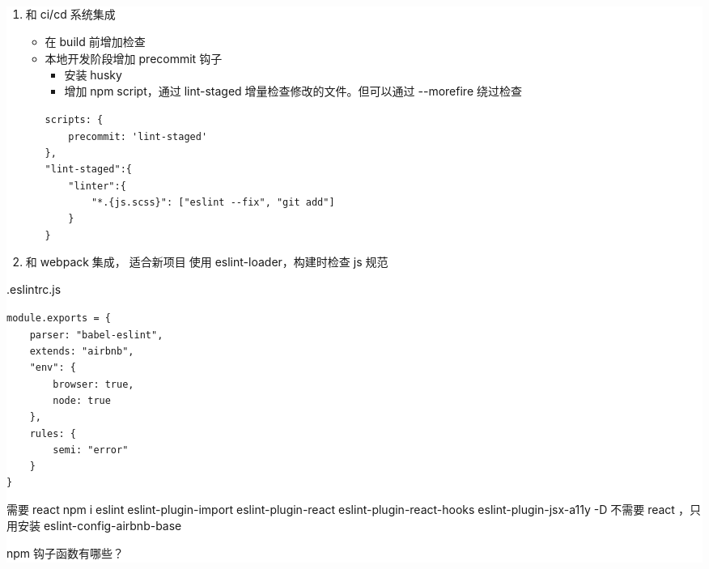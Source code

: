 1. 和 ci/cd 系统集成

    - 在 build 前增加检查
    - 本地开发阶段增加 precommit 钩子
        - 安装 husky
        - 增加 npm script，通过 lint-staged 增量检查修改的文件。但可以通过 --morefire 绕过检查
        ```
        scripts: {
            precommit: 'lint-staged'
        },
        "lint-staged":{
            "linter":{
                "*.{js.scss}": ["eslint --fix", "git add"]
            }
        }
        ```

2. 和 webpack 集成， 适合新项目
   使用 eslint-loader，构建时检查 js 规范

.eslintrc.js

```
module.exports = {
    parser: "babel-eslint",
    extends: "airbnb",
    "env": {
        browser: true,
        node: true
    },
    rules: {
        semi: "error"
    }
}
```

需要 react
npm i eslint eslint-plugin-import eslint-plugin-react eslint-plugin-react-hooks eslint-plugin-jsx-a11y -D
不需要 react ，只用安装 eslint-config-airbnb-base

npm 钩子函数有哪些？

